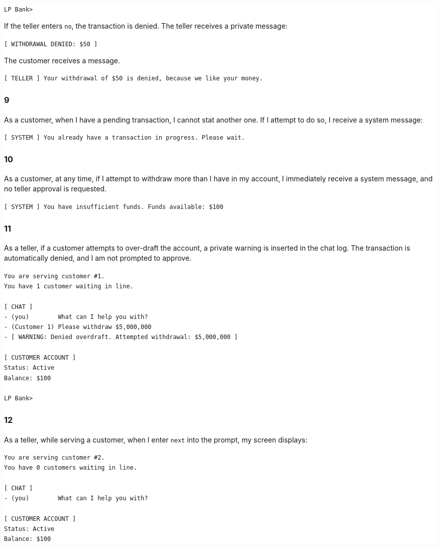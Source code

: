 	LP Bank>

If the teller enters `no`, the transaction is denied. The teller receives a private message:

	[ WITHDRAWAL DENIED: $50 ]

The customer receives a message.

	[ TELLER ] Your withdrawal of $50 is denied, because we like your money.


### 9

As a customer, when I have a pending transaction, I cannot stat another one. If I attempt to do so, I receive a system message:

	[ SYSTEM ] You already have a transaction in progress. Please wait.

### 10

As a customer, at any time, if I attempt to withdraw more than I have in my account, I immediately receive a system message, and no teller approval is requested.

	[ SYSTEM ] You have insufficient funds. Funds available: $100


### 11

As a teller, if a customer attempts to over-draft the account, a private warning is inserted in the chat log. The transaction is automatically denied, and I am not prompted to approve.

	You are serving customer #1.
	You have 1 customer waiting in line.

	[ CHAT ]
	- (you)        What can I help you with?
	- (Customer 1) Please withdraw $5,000,000
	- [ WARNING: Denied overdraft. Attempted withdrawal: $5,000,000 ]

	[ CUSTOMER ACCOUNT ]
	Status: Active
	Balance: $100

	LP Bank>


### 12

As a teller, while serving a customer, when I enter `next` into the prompt, my screen displays:

	You are serving customer #2.
	You have 0 customers waiting in line.

	[ CHAT ]
	- (you)        What can I help you with?

	[ CUSTOMER ACCOUNT ]
	Status: Active
	Balance: $100
